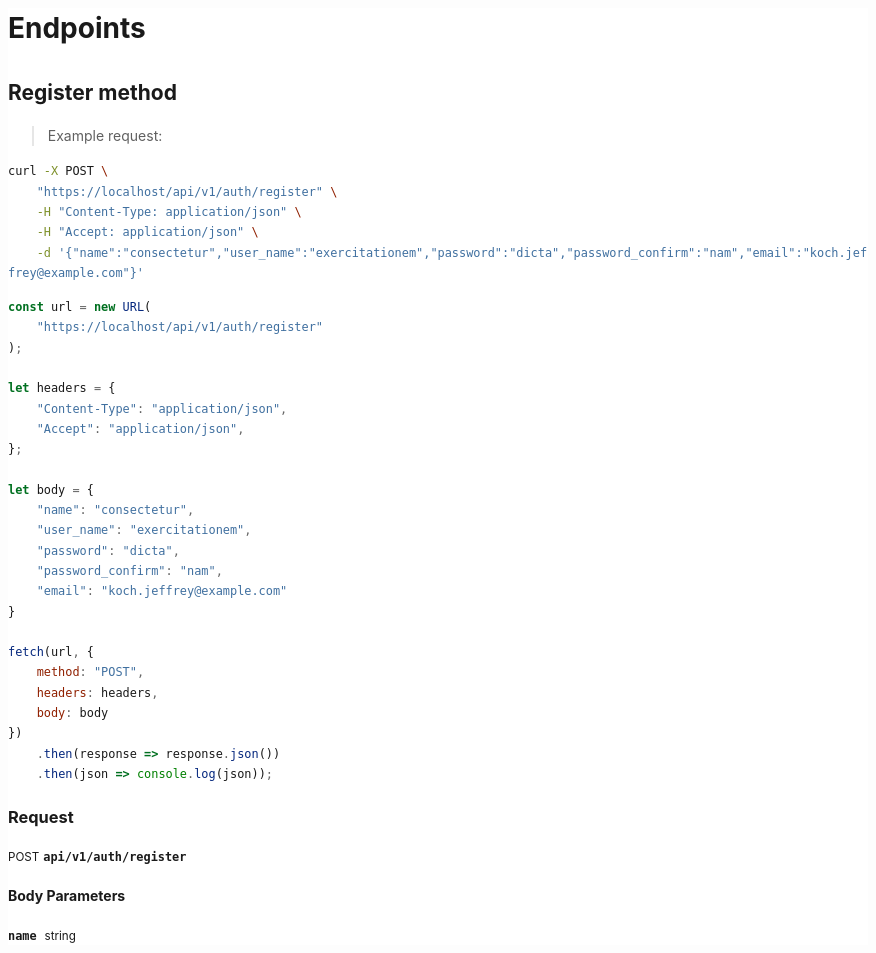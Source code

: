 # Endpoints


## Register method




> Example request:

```bash
curl -X POST \
    "https://localhost/api/v1/auth/register" \
    -H "Content-Type: application/json" \
    -H "Accept: application/json" \
    -d '{"name":"consectetur","user_name":"exercitationem","password":"dicta","password_confirm":"nam","email":"koch.jeffrey@example.com"}'

```

```javascript
const url = new URL(
    "https://localhost/api/v1/auth/register"
);

let headers = {
    "Content-Type": "application/json",
    "Accept": "application/json",
};

let body = {
    "name": "consectetur",
    "user_name": "exercitationem",
    "password": "dicta",
    "password_confirm": "nam",
    "email": "koch.jeffrey@example.com"
}

fetch(url, {
    method: "POST",
    headers: headers,
    body: body
})
    .then(response => response.json())
    .then(json => console.log(json));
```



### Request
<small class="badge badge-black">POST</small>
 **`api/v1/auth/register`**

<h4 class="fancy-heading-panel"><b>Body Parameters</b></h4>
<code><b>name</b></code>&nbsp; <small>string</small>     <br>
    